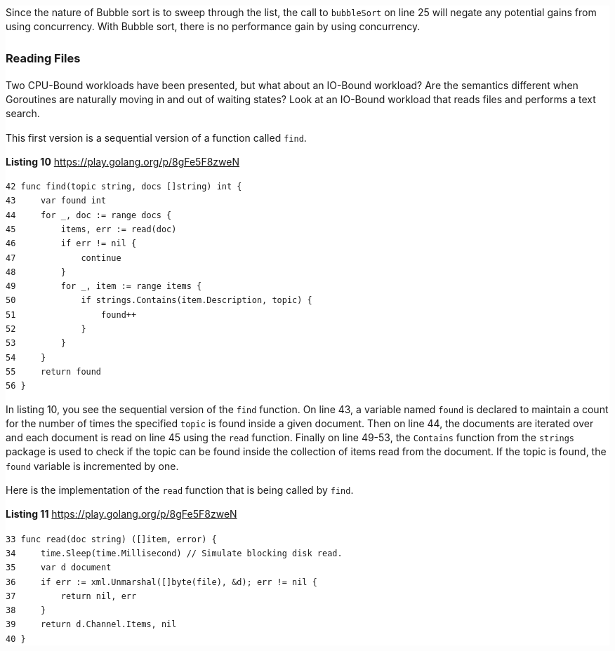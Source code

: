 Since the nature of Bubble sort is to sweep through the list, the call to `bubbleSort` on line 25 will negate any potential gains from using concurrency. With Bubble sort, there is no performance gain by using concurrency.

### Reading Files

Two CPU-Bound workloads have been presented, but what about an IO-Bound workload? Are the semantics different when Goroutines are naturally moving in and out of waiting states? Look at an IO-Bound workload that reads files and performs a text search.

This first version is a sequential version of a function called `find`.

**Listing 10**
https://play.golang.org/p/8gFe5F8zweN

```
42 func find(topic string, docs []string) int {
43     var found int
44     for _, doc := range docs {
45         items, err := read(doc)
46         if err != nil {
47             continue
48         }
49         for _, item := range items {
50             if strings.Contains(item.Description, topic) {
51                 found++
52             }
53         }
54     }
55     return found
56 }
```

In listing 10, you see the sequential version of the `find` function. On line 43, a variable named `found` is declared to maintain a count for the number of times the specified `topic` is found inside a given document. Then on line 44, the documents are iterated over and each document is read on line 45 using the `read` function. Finally on line 49-53, the `Contains` function from the `strings` package is used to check if the topic can be found inside the collection of items read from the document. If the topic is found, the `found` variable is incremented by one.

Here is the implementation of the `read` function that is being called by `find`.

**Listing 11**
https://play.golang.org/p/8gFe5F8zweN

```
33 func read(doc string) ([]item, error) {
34     time.Sleep(time.Millisecond) // Simulate blocking disk read.
35     var d document
36     if err := xml.Unmarshal([]byte(file), &d); err != nil {
37         return nil, err
38     }
39     return d.Channel.Items, nil
40 }
```
